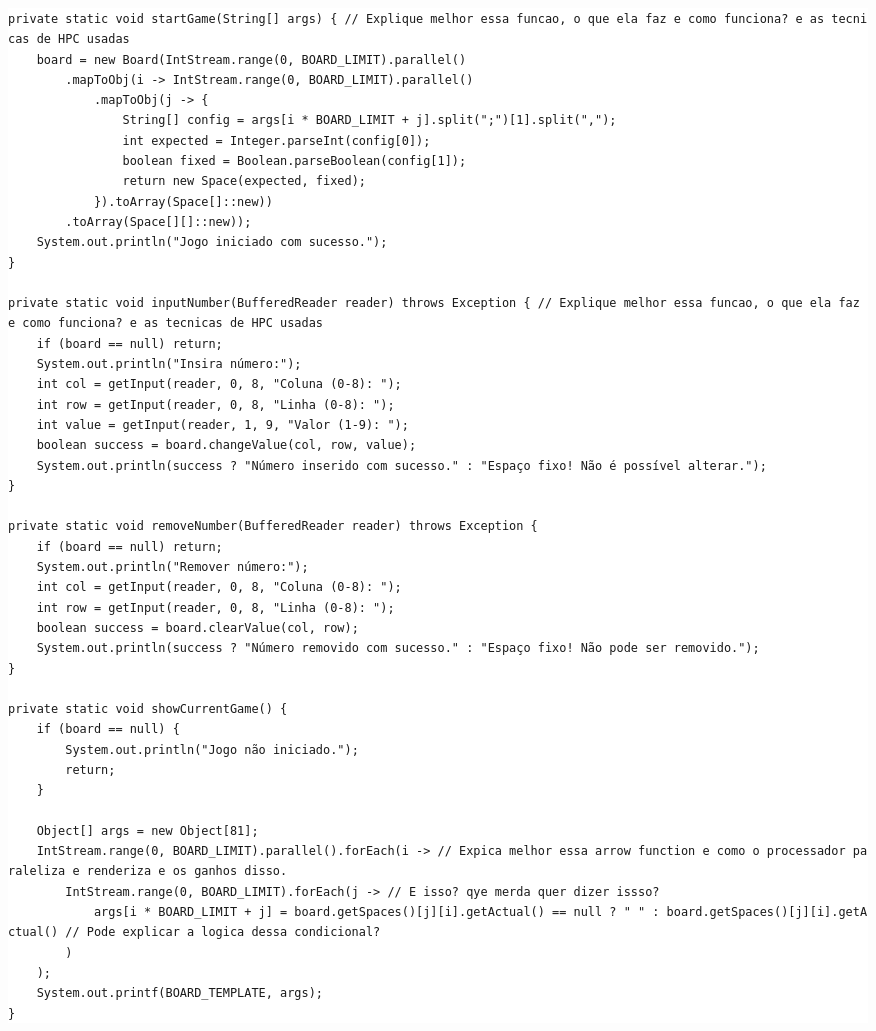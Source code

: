     private static void startGame(String[] args) { // Explique melhor essa funcao, o que ela faz e como funciona? e as tecnicas de HPC usadas
        board = new Board(IntStream.range(0, BOARD_LIMIT).parallel()
            .mapToObj(i -> IntStream.range(0, BOARD_LIMIT).parallel()
                .mapToObj(j -> {
                    String[] config = args[i * BOARD_LIMIT + j].split(";")[1].split(",");
                    int expected = Integer.parseInt(config[0]);
                    boolean fixed = Boolean.parseBoolean(config[1]);
                    return new Space(expected, fixed);
                }).toArray(Space[]::new))
            .toArray(Space[][]::new));
        System.out.println("Jogo iniciado com sucesso.");
    }

    private static void inputNumber(BufferedReader reader) throws Exception { // Explique melhor essa funcao, o que ela faz e como funciona? e as tecnicas de HPC usadas
        if (board == null) return;
        System.out.println("Insira número:");
        int col = getInput(reader, 0, 8, "Coluna (0-8): ");
        int row = getInput(reader, 0, 8, "Linha (0-8): ");
        int value = getInput(reader, 1, 9, "Valor (1-9): ");
        boolean success = board.changeValue(col, row, value);
        System.out.println(success ? "Número inserido com sucesso." : "Espaço fixo! Não é possível alterar.");
    }

    private static void removeNumber(BufferedReader reader) throws Exception {
        if (board == null) return;
        System.out.println("Remover número:");
        int col = getInput(reader, 0, 8, "Coluna (0-8): ");
        int row = getInput(reader, 0, 8, "Linha (0-8): ");
        boolean success = board.clearValue(col, row);
        System.out.println(success ? "Número removido com sucesso." : "Espaço fixo! Não pode ser removido.");
    }

    private static void showCurrentGame() {
        if (board == null) {
            System.out.println("Jogo não iniciado.");
            return;
        }

        Object[] args = new Object[81];
        IntStream.range(0, BOARD_LIMIT).parallel().forEach(i -> // Expica melhor essa arrow function e como o processador paraleliza e renderiza e os ganhos disso.
            IntStream.range(0, BOARD_LIMIT).forEach(j -> // E isso? qye merda quer dizer issso? 
                args[i * BOARD_LIMIT + j] = board.getSpaces()[j][i].getActual() == null ? " " : board.getSpaces()[j][i].getActual() // Pode explicar a logica dessa condicional?
            )
        );
        System.out.printf(BOARD_TEMPLATE, args);
    }
